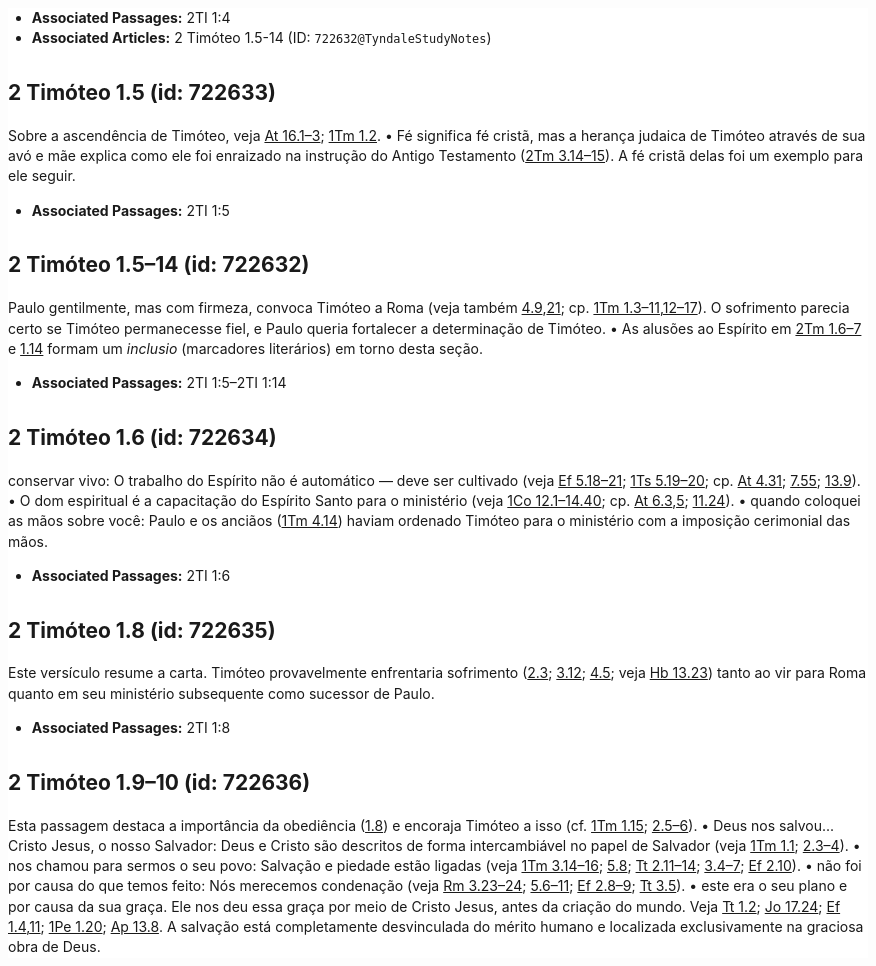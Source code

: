 * **Associated Passages:** 2TI 1:4
* **Associated Articles:** 2 Timóteo 1.5-14 (ID: `722632@TyndaleStudyNotes`)

## 2 Timóteo 1.5 (id: 722633)

Sobre a ascendência de Timóteo, veja [At 16\.1–3](https://ref.ly/Acts16:1-Acts16:3); [1Tm 1\.2](https://ref.ly/1Tim1:2). • Fé significa fé cristã, mas a herança judaica de Timóteo através de sua avó e mãe explica como ele foi enraizado na instrução do Antigo Testamento ([2Tm 3\.14–15](https://ref.ly/2Tim3:14-2Tim3:15)). A fé cristã delas foi um exemplo para ele seguir.

* **Associated Passages:** 2TI 1:5

## 2 Timóteo 1.5–14 (id: 722632)

Paulo gentilmente, mas com firmeza, convoca Timóteo a Roma (veja também [4\.9](https://ref.ly/2Tim4:9),[21](https://ref.ly/2Tim4:21); cp. [1Tm 1\.3–11](https://ref.ly/1Tim1:3-1Tim1:11),[12–17](https://ref.ly/1Tim1:12-1Tim1:17)). O sofrimento parecia certo se Timóteo permanecesse fiel, e Paulo queria fortalecer a determinação de Timóteo. • As alusões ao Espírito em [2Tm 1\.6–7](https://ref.ly/2Tim1:6-2Tim1:7) e [1\.14](https://ref.ly/2Tim1:14) formam um *inclusio* (marcadores literários) em torno desta seção.

* **Associated Passages:** 2TI 1:5–2TI 1:14

## 2 Timóteo 1.6 (id: 722634)

conservar vivo: O trabalho do Espírito não é automático — deve ser cultivado (veja [Ef 5\.18–21](https://ref.ly/Eph5:18-Eph5:21); [1Ts 5\.19–20](https://ref.ly/1Thess5:19-1Thess5:20); cp. [At 4\.31](https://ref.ly/Acts4:31); [7\.55](https://ref.ly/Acts7:55); [13\.9](https://ref.ly/Acts13:9)). • O dom espiritual é a capacitação do Espírito Santo para o ministério (veja [1Co 12\.1–14\.40](https://ref.ly/1Cor12:1-1Cor14:40); cp. [At 6\.3](https://ref.ly/Acts6:3),[5](https://ref.ly/Acts6:5); [11\.24](https://ref.ly/Acts11:24)). • quando coloquei as mãos sobre você: Paulo e os anciãos ([1Tm 4\.14](https://ref.ly/1Tim4:14)) haviam ordenado Timóteo para o ministério com a imposição cerimonial das mãos.

* **Associated Passages:** 2TI 1:6

## 2 Timóteo 1.8 (id: 722635)

Este versículo resume a carta. Timóteo provavelmente enfrentaria sofrimento ([2\.3](https://ref.ly/2Tim2:3); [3\.12](https://ref.ly/2Tim3:12); [4\.5](https://ref.ly/2Tim4:5); veja [Hb 13\.23](https://ref.ly/Heb13:23)) tanto ao vir para Roma quanto em seu ministério subsequente como sucessor de Paulo.

* **Associated Passages:** 2TI 1:8

## 2 Timóteo 1.9–10 (id: 722636)

Esta passagem destaca a importância da obediência ([1\.8](https://ref.ly/2Tim1:8)) e encoraja Timóteo a isso (cf. [1Tm 1\.15](https://ref.ly/1Tim1:15); [2\.5–6](https://ref.ly/1Tim2:5-1Tim2:6)). • Deus nos salvou... Cristo Jesus, o nosso Salvador: Deus e Cristo são descritos de forma intercambiável no papel de Salvador (veja [1Tm 1\.1](https://ref.ly/1Tim1:1); [2\.3–4](https://ref.ly/1Tim2:3-1Tim2:4)). • nos chamou para sermos o seu povo: Salvação e piedade estão ligadas (veja [1Tm 3\.14–16](https://ref.ly/1Tim3:14-1Tim3:16); [5\.8](https://ref.ly/1Tim5:8); [Tt 2\.11–14](https://ref.ly/Titus2:11-Titus2:14); [3\.4–7](https://ref.ly/Titus3:4-Titus3:7); [Ef 2\.10](https://ref.ly/Eph2:10)). • não foi por causa do que temos feito: Nós merecemos condenação (veja [Rm 3\.23–24](https://ref.ly/Rom3:23-Rom3:24); [5\.6–11](https://ref.ly/Rom5:6-Rom5:11); [Ef 2\.8–9](https://ref.ly/Eph2:8-Eph2:9); [Tt 3\.5](https://ref.ly/Titus3:5)). • este era o seu plano e por causa da sua graça. Ele nos deu essa graça por meio de Cristo Jesus, antes da criação do mundo. Veja [Tt 1\.2](https://ref.ly/Titus1:2); [Jo 17\.24](https://ref.ly/John17:24); [Ef 1\.4](https://ref.ly/Eph1:4),[11](https://ref.ly/Eph1:11); [1Pe 1\.20](https://ref.ly/1Pet1:20); [Ap 13\.8](https://ref.ly/Rev13:8). A salvação está completamente desvinculada do mérito humano e localizada exclusivamente na graciosa obra de Deus.
